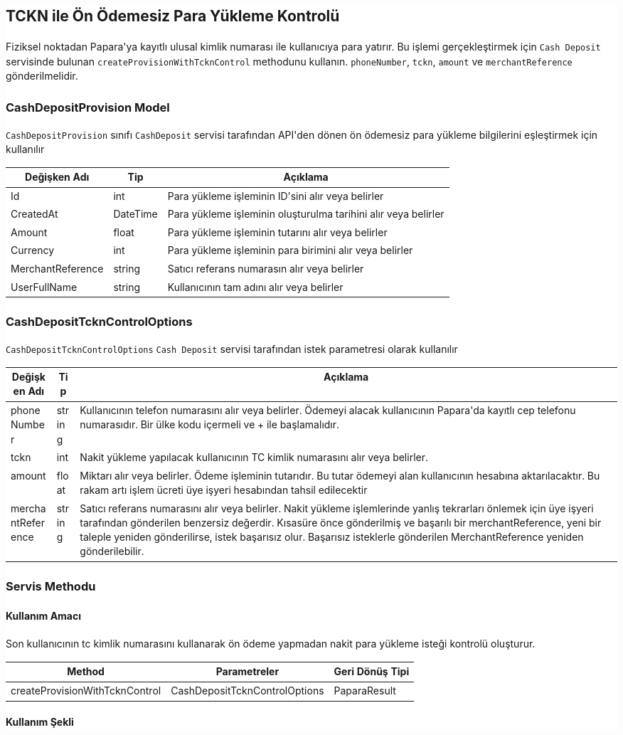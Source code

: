 ## TCKN ile Ön Ödemesiz Para Yükleme Kontrolü

Fiziksel noktadan Papara'ya kayıtlı ulusal kimlik numarası ile kullanıcıya para yatırır. Bu işlemi gerçekleştirmek için `Cash Deposit` servisinde bulunan `createProvisionWithTcknControl` methodunu kullanın. `phoneNumber`, `tckn`, `amount` ve `merchantReference` gönderilmelidir.

### CashDepositProvision Model

`CashDepositProvision` sınıfı `CashDeposit` servisi tarafından API'den dönen ön ödemesiz para yükleme bilgilerini eşleştirmek için kullanılır

| **Değişken Adı**  | **Tip**  | **Açıklama**                                                   |
| ----------------- | -------- | -------------------------------------------------------------- |
| Id                | int      | Para yükleme işleminin ID'sini alır veya belirler              |
| CreatedAt         | DateTime | Para yükleme işleminin oluşturulma tarihini alır veya belirler |
| Amount            | float    | Para yükleme işleminin tutarını alır veya belirler             |
| Currency          | int      | Para yükleme işleminin para birimini alır veya belirler        |
| MerchantReference | string   | Satıcı referans numarasın alır veya belirler                   |
| UserFullName      | string   | Kullanıcının tam adını alır veya belirler                      |

### CashDepositTcknControlOptions

`CashDepositTcknControlOptions` `Cash Deposit` servisi tarafından istek parametresi olarak kullanılır

| **Değişken Adı**  | **Tip** | **Açıklama**                                                                                                                                                                                                                                                                                                                                                      |
| ----------------- | ------- | ----------------------------------------------------------------------------------------------------------------------------------------------------------------------------------------------------------------------------------------------------------------------------------------------------------------------------------------------------------------- |
| phoneNumber       | string  | Kullanıcının telefon numarasını alır veya belirler. Ödemeyi alacak kullanıcının Papara'da kayıtlı cep telefonu numarasıdır. Bir ülke kodu içermeli ve + ile başlamalıdır.                                                                                                                                                                                         |
| tckn              | int     | Nakit yükleme yapılacak kullanıcının TC kimlik numarasını alır veya belirler.                                                                                                                                                                                                                                                                                     |
| amount            | float   | Miktarı alır veya belirler. Ödeme işleminin tutarıdır. Bu tutar ödemeyi alan kullanıcının hesabına aktarılacaktır. Bu rakam artı işlem ücreti üye işyeri hesabından tahsil edilecektir                                                                                                                                                                            |
| merchantReference | string  | Satıcı referans numarasını alır veya belirler. Nakit yükleme işlemlerinde yanlış tekrarları önlemek için üye işyeri tarafından gönderilen benzersiz değerdir. Kısasüre önce gönderilmiş ve başarılı bir merchantReference, yeni bir taleple yeniden gönderilirse, istek başarısız olur. Başarısız isteklerle gönderilen MerchantReference yeniden gönderilebilir. |

### Servis Methodu

#### Kullanım Amacı

Son kullanıcının tc kimlik numarasını kullanarak ön ödeme yapmadan nakit para yükleme isteği kontrolü oluşturur.

| **Method**                     | **Parametreler**              | **Geri Dönüş Tipi**                |
| ------------------------------ | ----------------------------- | ---------------------------------- |
| createProvisionWithTcknControl | CashDepositTcknControlOptions | PaparaResult<CashDepositProvision> |

#### Kullanım Şekli
